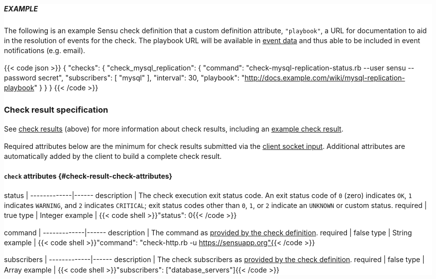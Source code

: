 ##### EXAMPLE

The following is an example Sensu check definition that a custom definition
attribute, `"playbook"`, a URL for documentation to aid in the resolution of
events for the check. The playbook URL will be available in [event data][34] and
thus able to be included in event notifications (e.g. email).

{{< code json >}}
{
  "checks": {
    "check_mysql_replication": {
      "command": "check-mysql-replication-status.rb --user sensu --password secret",
      "subscribers": [
        "mysql"
      ],
      "interval": 30,
      "playbook": "http://docs.example.com/wiki/mysql-replication-playbook"
    }
  }
}
{{< /code >}}

### Check result specification

See [check results][4] (above) for more information about check results,
including an [example check result][37].

Required attributes below are the minimum for check results submitted
via the [client socket input][46]. Additional attributes are
automatically added by the client to build a complete check result.

#### `check` attributes {#check-result-check-attributes}

status       | 
-------------|------
description  | The check execution exit status code. An exit status code of `0` (zero) indicates `OK`, `1` indicates `WARNING`, and `2` indicates `CRITICAL`; exit status codes other than `0`, `1`, or `2` indicate an `UNKNOWN` or custom status.
required     | true
type         | Integer
example      | {{< code shell >}}"status": 0{{< /code >}}

command      | 
-------------|------
description  | The command as [provided by the check definition][17].
required     | false
type         | String
example      | {{< code shell >}}"command": "check-http.rb -u https://sensuapp.org"{{< /code >}}

subscribers  | 
-------------|------
description  | The check subscribers as [provided by the check definition][17].
required     | false
type         | Array
example      | {{< code shell >}}"subscribers": ["database_servers"]{{< /code >}}


[?]:  #
[1]:  ../clients/
[2]:  https://en.wikipedia.org/wiki/Standard_streams
[3]:  https://www.nagios.org/
[4]:  #check-results
[5]:  ../../overview/architecture/#event-processor
[6]:  ../server/
[7]:  #check-configuration
[8]:  ../plugins/#check-plugins
[9]:  https://en.wikipedia.org/wiki/PATH_(variable)
[10]: ../clients/#standalone-check-execution-scheduler
[11]: https://en.wikipedia.org/wiki/Publish%E2%80%93subscribe_pattern
[12]: #standalone-checks
[13]: ../transport/
[14]: https://en.wikipedia.org/wiki/Publish%E2%80%93subscribe_pattern#Message_filtering
[15]: ../clients/#client-subscriptions
[16]: ../clients/#client-definition-specification
[17]: #check-definition-specification
[18]: http://www.ntp.org/
[19]: #subscription-checks
[20]: http://www.json.org/
[21]: #custom-attributes
[22]: #check-commands
[23]: #check-command-arguments
[24]: ../clients#custom-attributes
[25]: #check-token-default-values
[26]: ../clients#client-attributes
[27]: ../plugins
[28]: https://github.com/sensu-plugins/sensu-plugins-http
[29]: ../configuration/#configuration-scopes
[30]: http://ruby-doc.org/core-2.2.0/Regexp.html
[31]: https://assets.nagios.com/downloads/nagioscore/docs/nagioscore/3/en/flapping.html
[32]: ../clients#proxy-clients
[33]: ../../api/aggregates/
[34]: ../events/
[35]: ../handlers/
[36]: /sensu-enterprise/latest/contact-routing
[37]: #example-check-result-output
[38]: #check-result-specification
[39]: ../../api/clients/
[40]: ../events#event-data
[41]: #check-names
[42]: #subdue-attributes
[43]: ../../changelog/
[44]: /sensu-enterprise/latest/contact-routing
[45]: ../../api/events#the-resolve-api-endpoint
[46]: ../clients#client-socket-input
[47]: https://en.wikipedia.org/wiki/Cron#CRON_expression
[48]: #proxy-requests-attributes
[49]: ../../guides/intro-to-checks/#proxy-clients
[50]: ../../guides/adding-a-client/#proxy-clients
[60]: /sensu-enterprise/latest
[61]: #influxdb-attributes
[62]: /sensu-enterprise/latest/integrations/influxdb
[63]: #opsgenie-attributes
[64]: /sensu-enterprise/latest/integrations/opsgenie
[65]: ../configuration#configuration-scopes
[66]: ../../api/checks#checkscheck-delete